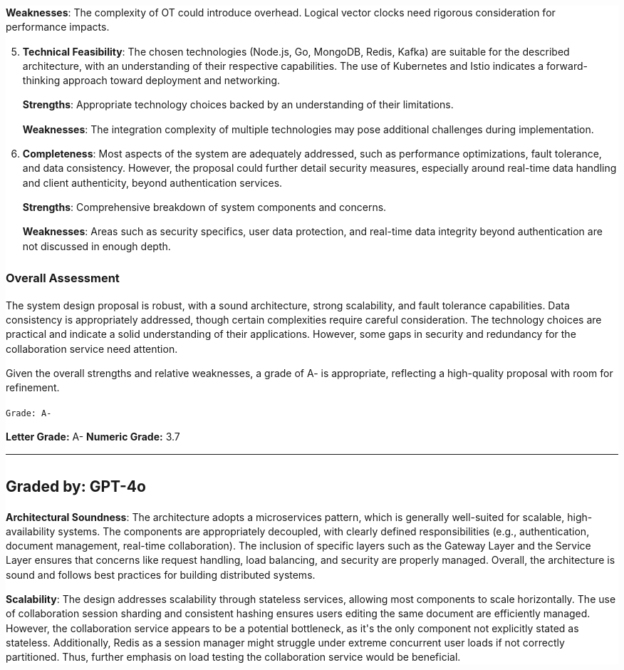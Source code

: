    **Weaknesses**: The complexity of OT could introduce overhead. Logical vector clocks need rigorous consideration for performance impacts.

5. **Technical Feasibility**: 
   The chosen technologies (Node.js, Go, MongoDB, Redis, Kafka) are suitable for the described architecture, with an understanding of their respective capabilities. The use of Kubernetes and Istio indicates a forward-thinking approach toward deployment and networking.

   **Strengths**: Appropriate technology choices backed by an understanding of their limitations.

   **Weaknesses**: The integration complexity of multiple technologies may pose additional challenges during implementation.

6. **Completeness**: 
   Most aspects of the system are adequately addressed, such as performance optimizations, fault tolerance, and data consistency. However, the proposal could further detail security measures, especially around real-time data handling and client authenticity, beyond authentication services.

   **Strengths**: Comprehensive breakdown of system components and concerns.

   **Weaknesses**: Areas such as security specifics, user data protection, and real-time data integrity beyond authentication are not discussed in enough depth.

### Overall Assessment
The system design proposal is robust, with a sound architecture, strong scalability, and fault tolerance capabilities. Data consistency is appropriately addressed, though certain complexities require careful consideration. The technology choices are practical and indicate a solid understanding of their applications. However, some gaps in security and redundancy for the collaboration service need attention.

Given the overall strengths and relative weaknesses, a grade of A- is appropriate, reflecting a high-quality proposal with room for refinement.

```
Grade: A-
```

**Letter Grade:** A-
**Numeric Grade:** 3.7

---

## Graded by: GPT-4o

**Architectural Soundness**: The architecture adopts a microservices pattern, which is generally well-suited for scalable, high-availability systems. The components are appropriately decoupled, with clearly defined responsibilities (e.g., authentication, document management, real-time collaboration). The inclusion of specific layers such as the Gateway Layer and the Service Layer ensures that concerns like request handling, load balancing, and security are properly managed. Overall, the architecture is sound and follows best practices for building distributed systems.

**Scalability**: The design addresses scalability through stateless services, allowing most components to scale horizontally. The use of collaboration session sharding and consistent hashing ensures users editing the same document are efficiently managed. However, the collaboration service appears to be a potential bottleneck, as it's the only component not explicitly stated as stateless. Additionally, Redis as a session manager might struggle under extreme concurrent user loads if not correctly partitioned. Thus, further emphasis on load testing the collaboration service would be beneficial.
